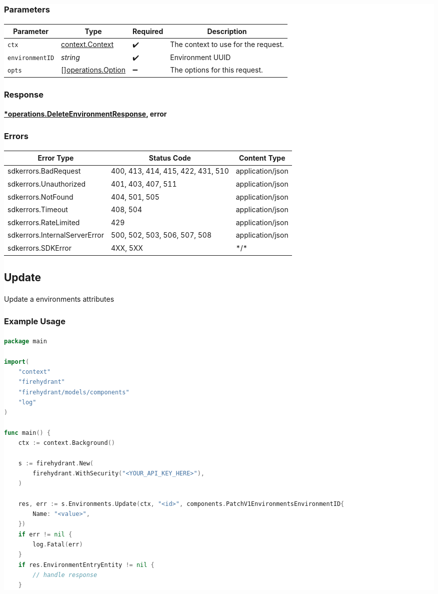 ### Parameters

| Parameter                                                | Type                                                     | Required                                                 | Description                                              |
| -------------------------------------------------------- | -------------------------------------------------------- | -------------------------------------------------------- | -------------------------------------------------------- |
| `ctx`                                                    | [context.Context](https://pkg.go.dev/context#Context)    | :heavy_check_mark:                                       | The context to use for the request.                      |
| `environmentID`                                          | *string*                                                 | :heavy_check_mark:                                       | Environment UUID                                         |
| `opts`                                                   | [][operations.Option](../../models/operations/option.md) | :heavy_minus_sign:                                       | The options for this request.                            |

### Response

**[*operations.DeleteEnvironmentResponse](../../models/operations/deleteenvironmentresponse.md), error**

### Errors

| Error Type                        | Status Code                       | Content Type                      |
| --------------------------------- | --------------------------------- | --------------------------------- |
| sdkerrors.BadRequest              | 400, 413, 414, 415, 422, 431, 510 | application/json                  |
| sdkerrors.Unauthorized            | 401, 403, 407, 511                | application/json                  |
| sdkerrors.NotFound                | 404, 501, 505                     | application/json                  |
| sdkerrors.Timeout                 | 408, 504                          | application/json                  |
| sdkerrors.RateLimited             | 429                               | application/json                  |
| sdkerrors.InternalServerError     | 500, 502, 503, 506, 507, 508      | application/json                  |
| sdkerrors.SDKError                | 4XX, 5XX                          | \*/\*                             |

## Update

Update a environments attributes

### Example Usage

```go
package main

import(
	"context"
	"firehydrant"
	"firehydrant/models/components"
	"log"
)

func main() {
    ctx := context.Background()
    
    s := firehydrant.New(
        firehydrant.WithSecurity("<YOUR_API_KEY_HERE>"),
    )

    res, err := s.Environments.Update(ctx, "<id>", components.PatchV1EnvironmentsEnvironmentID{
        Name: "<value>",
    })
    if err != nil {
        log.Fatal(err)
    }
    if res.EnvironmentEntryEntity != nil {
        // handle response
    }
```